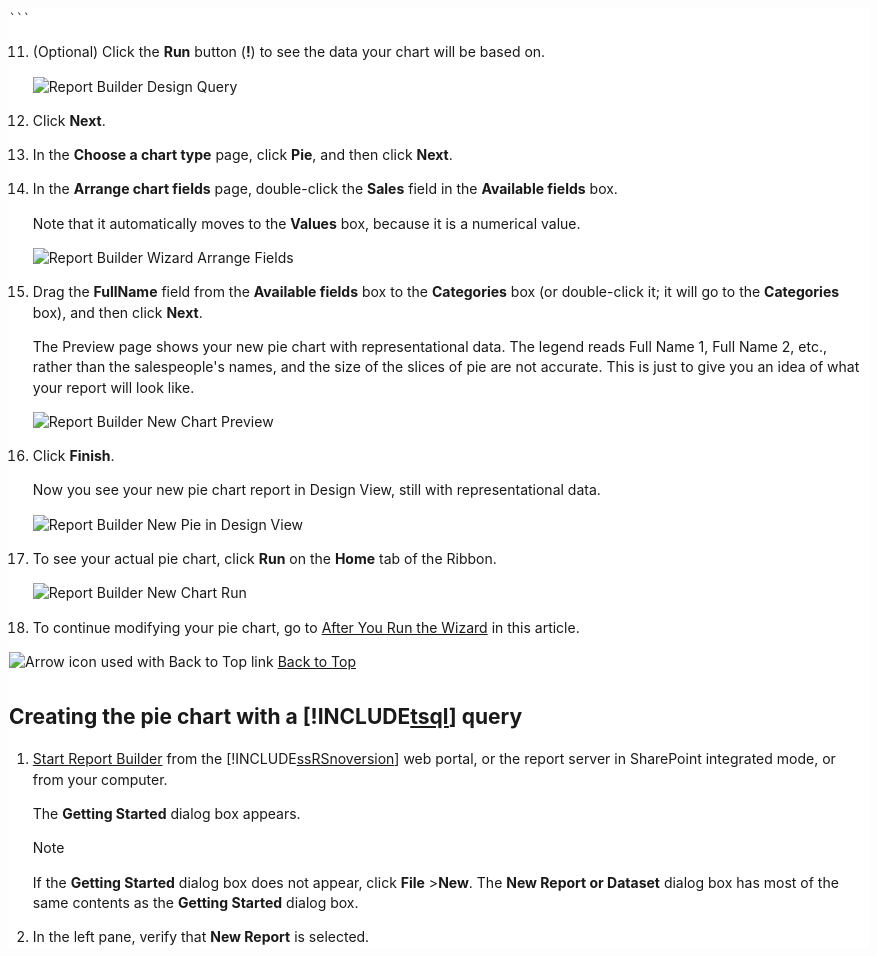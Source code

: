     ```  
  
11. \(Optional\) Click the **Run** button \(**\!**\) to see the data your chart will be based on.  
  
     ![Report Builder Design Query](../../Images\Image\ImageNotContaina/rb_DesignQuery.png "rb_DesignQuery")  
  
12. Click **Next**.  
  
13. In the **Choose a chart type** page, click **Pie**, and then click **Next**.  
  
14. In the **Arrange chart fields** page, double\-click the **Sales** field in the **Available fields** box.  
  
     Note that it automatically moves to the **Values** box, because it is a numerical value.  
  
     ![Report Builder Wizard Arrange Fields](../../Images\Image\ImageNotContaina/rb_WizArrangeFields.png "rb_WizArrangeFields")  
  
15. Drag the **FullName** field from the **Available fields** box to the **Categories** box \(or double\-click it; it will go to the **Categories** box\), and then click **Next**.  
  
     The Preview page shows your new pie chart with representational data. The legend reads Full Name 1, Full Name 2, etc., rather than the salespeople's names, and the size of the slices of pie are not accurate. This is just to give you an idea of what your report will look like.  
  
     ![Report Builder New Chart Preview](../../Images\Image\ImageNotContaina/rb_NewChartPreview.png "rb_NewChartPreview")  
  
16. Click **Finish**.  
  
     Now you see your new pie chart report in Design View, still with representational data.  
  
     ![Report Builder New Pie in Design View](../../Images\Image\ImageNotContaina/rb_NewPieDesign.png "rb_NewPieDesign")  
  
17. To see your actual pie chart, click **Run** on the **Home** tab of the Ribbon.  
  
     ![Report Builder New Chart Run](../../Images\Image\ImageNotContaina/rb_NewChartRun.png "rb_NewChartRun")  
  
18. To continue modifying your pie chart, go to [After You Run the Wizard](#AfterWizard) in this article.  
  
 ![Arrow icon used with Back to Top link](../../Images\Image\ImageNotContaina/UpArrow16x16.gif "UpArrow16x16") [Back to Top](#TwoWays)  
  
##  <a name="CreatePieQueryData"></a> Creating the pie chart with a [!INCLUDE[tsql](../../Token\Other/tsql_md.md)] query  
  
1.  [Start Report Builder](../../Topics\TopicNameNotContainA/Start-Report-Builder.md) from the [!INCLUDE[ssRSnoversion](../../Token\Other/ssRSnoversion_md.md)] web portal, or the report server in SharePoint integrated mode, or from your computer.  
  
     The **Getting Started** dialog box appears.  
  
    > [!NOTE]  
    >  If the **Getting Started** dialog box does not appear, click **File** \>**New**. The **New Report or Dataset** dialog box has most of the same contents as the **Getting Started** dialog box.  
  
2.  In the left pane, verify that **New Report** is selected.  
  